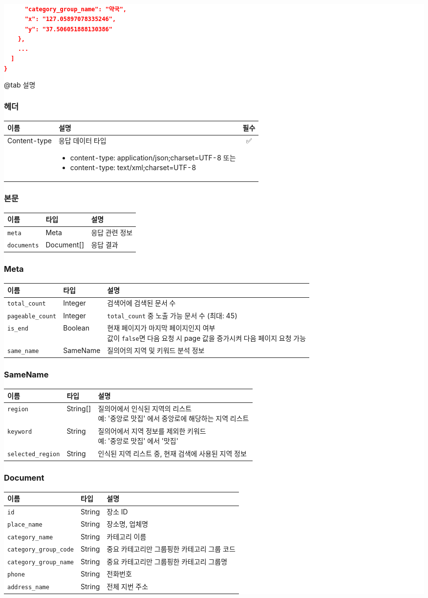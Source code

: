 ```json
      "category_group_name": "약국",
      "x": "127.05897078335246",
      "y": "37.506051888130386"
    },
    ...
  ]
}
```

@tab 설명

### 헤더

| 이름 | 설명 | 필수 |
| :--- | :--- | :---: |
| Content-type | 응답 데이터 타입<br/><ul><li>content-type: application/json;charset=UTF-8 또는</li><li>content-type: text/xml;charset=UTF-8</li></ul> | ✅ |

### 본문

| 이름 | 타입 | 설명 |
| :--- | :--- | :--- |
| `meta`| Meta | 응답 관련 정보 |
| `documents`| Document[] | 응답 결과 |

### Meta

| 이름 | 타입 | 설명 |
| :--- | :--- | :--- |
| `total_count` | Integer | 검색어에 검색된 문서 수 |
| `pageable_count` | Integer | `total_count` 중 노출 가능 문서 수 (최대: 45) |
| `is_end` | Boolean | 현재 페이지가 마지막 페이지인지 여부<br/>값이 `false`면 다음 요청 시 page 값을 증가시켜 다음 페이지 요청 가능 |
| `same_name` | SameName | 질의어의 지역 및 키워드 분석 정보 |

### SameName

| 이름 | 타입 | 설명 |
| :--- | :--- | :--- |
| `region` | String[] | 질의어에서 인식된 지역의 리스트<br/>예: '중앙로 맛집' 에서 중앙로에 해당하는 지역 리스트 |
| `keyword` | String | 질의어에서 지역 정보를 제외한 키워드<br/>예: '중앙로 맛집' 에서 '맛집' |
| `selected_region` | String | 인식된 지역 리스트 중, 현재 검색에 사용된 지역 정보 |

### Document

| 이름 | 타입 | 설명 |
| :--- | :--- | :--- |
| `id` | String | 장소 ID |
| `place_name` | String | 장소명, 업체명 |
| `category_name` | String | 카테고리 이름 |
| `category_group_code` | String | 중요 카테고리만 그룹핑한 카테고리 그룹 코드 |
| `category_group_name` | String | 중요 카테고리만 그룹핑한 카테고리 그룹명 |
| `phone` | String | 전화번호 |
| `address_name` | String | 전체 지번 주소 |